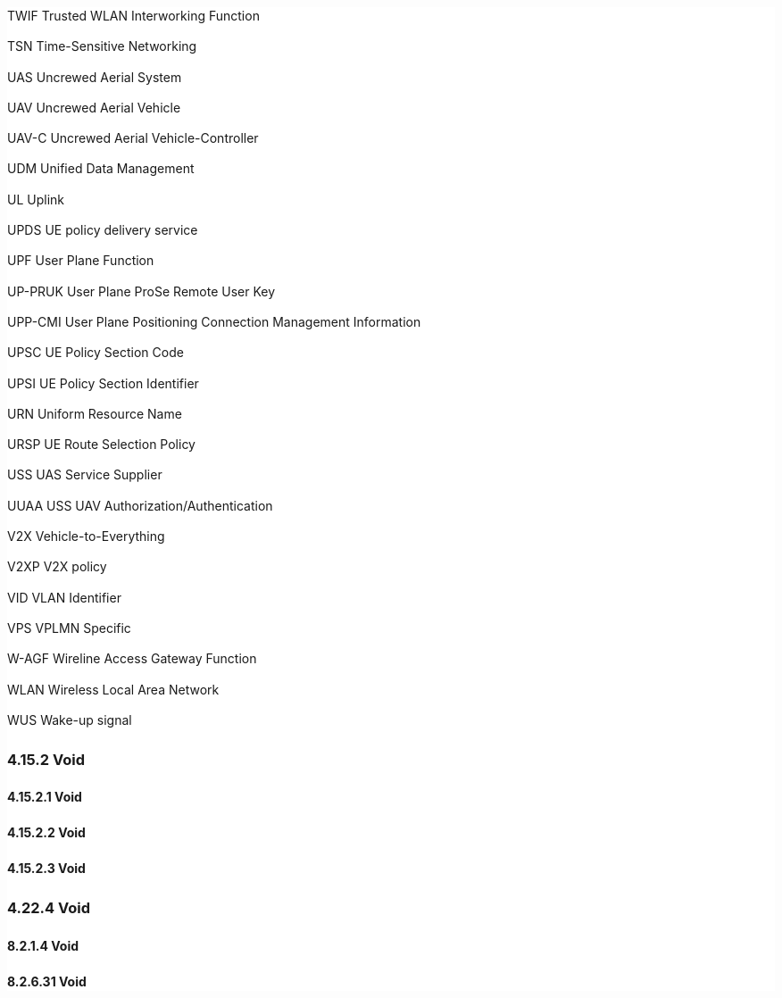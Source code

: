 TWIF	Trusted WLAN Interworking Function

TSN	Time-Sensitive Networking

UAS	Uncrewed Aerial System

UAV	Uncrewed Aerial Vehicle

UAV-C	Uncrewed Aerial Vehicle-Controller

UDM	Unified Data Management

UL	Uplink

UPDS	UE policy delivery service

UPF	User Plane Function

UP-PRUK	User Plane ProSe Remote User Key

UPP-CMI	User Plane Positioning Connection Management Information

UPSC	UE Policy Section Code

UPSI	UE Policy Section Identifier

URN	Uniform Resource Name

URSP	UE Route Selection Policy

USS	UAS Service Supplier

UUAA	USS UAV Authorization/Authentication

V2X	Vehicle-to-Everything

V2XP	V2X policy

VID	VLAN Identifier

VPS	VPLMN Specific

W-AGF	Wireline Access Gateway Function

WLAN	Wireless Local Area Network

WUS	Wake-up signal

### 4.15.2	Void

#### 4.15.2.1	Void

#### 4.15.2.2	Void

#### 4.15.2.3	Void

### 4.22.4	Void

#### 8.2.1.4	Void

#### 8.2.6.31	Void
